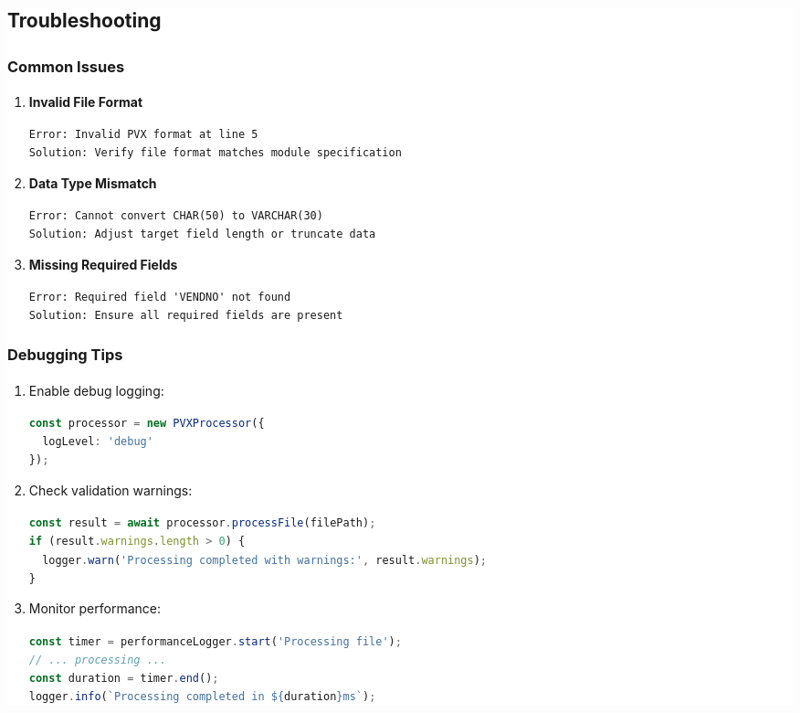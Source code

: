## Troubleshooting

### Common Issues

1. **Invalid File Format**
   ```
   Error: Invalid PVX format at line 5
   Solution: Verify file format matches module specification
   ```

2. **Data Type Mismatch**
   ```
   Error: Cannot convert CHAR(50) to VARCHAR(30)
   Solution: Adjust target field length or truncate data
   ```

3. **Missing Required Fields**
   ```
   Error: Required field 'VENDNO' not found
   Solution: Ensure all required fields are present
   ```

### Debugging Tips

1. Enable debug logging:
   ```typescript
   const processor = new PVXProcessor({
     logLevel: 'debug'
   });
   ```

2. Check validation warnings:
   ```typescript
   const result = await processor.processFile(filePath);
   if (result.warnings.length > 0) {
     logger.warn('Processing completed with warnings:', result.warnings);
   }
   ```

3. Monitor performance:
   ```typescript
   const timer = performanceLogger.start('Processing file');
   // ... processing ...
   const duration = timer.end();
   logger.info(`Processing completed in ${duration}ms`);
   ```
